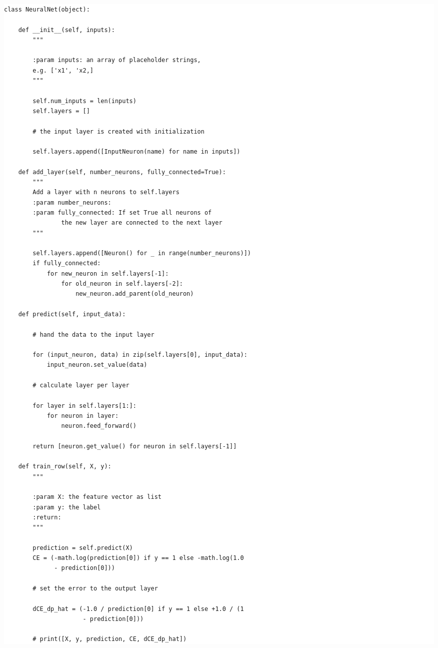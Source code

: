 ```
class NeuralNet(object):

    def __init__(self, inputs):
        """

        :param inputs: an array of placeholder strings, 
        e.g. ['x1', 'x2,]
        """

        self.num_inputs = len(inputs)
        self.layers = []

        # the input layer is created with initialization

        self.layers.append([InputNeuron(name) for name in inputs])

    def add_layer(self, number_neurons, fully_connected=True):
        """
        Add a layer with n neurons to self.layers
        :param number_neurons:
        :param fully_connected: If set True all neurons of
                the new layer are connected to the next layer
        """

        self.layers.append([Neuron() for _ in range(number_neurons)])
        if fully_connected:
            for new_neuron in self.layers[-1]:
                for old_neuron in self.layers[-2]:
                    new_neuron.add_parent(old_neuron)

    def predict(self, input_data):

        # hand the data to the input layer

        for (input_neuron, data) in zip(self.layers[0], input_data):
            input_neuron.set_value(data)

        # calculate layer per layer

        for layer in self.layers[1:]:
            for neuron in layer:
                neuron.feed_forward()

        return [neuron.get_value() for neuron in self.layers[-1]]

    def train_row(self, X, y):
        """

        :param X: the feature vector as list
        :param y: the label
        :return:
        """

        prediction = self.predict(X)
        CE = (-math.log(prediction[0]) if y == 1 else -math.log(1.0
              - prediction[0]))

        # set the error to the output layer

        dCE_dp_hat = (-1.0 / prediction[0] if y == 1 else +1.0 / (1
                      - prediction[0]))

        # print([X, y, prediction, CE, dCE_dp_hat])
```